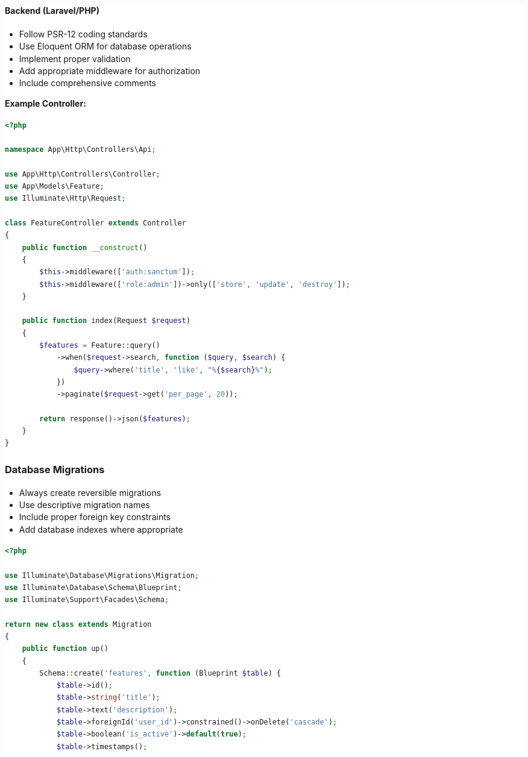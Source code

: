 ```typescript
```

#### Backend (Laravel/PHP)
- Follow PSR-12 coding standards
- Use Eloquent ORM for database operations
- Implement proper validation
- Add appropriate middleware for authorization
- Include comprehensive comments

**Example Controller:**
```php
<?php

namespace App\Http\Controllers\Api;

use App\Http\Controllers\Controller;
use App\Models\Feature;
use Illuminate\Http\Request;

class FeatureController extends Controller
{
    public function __construct()
    {
        $this->middleware(['auth:sanctum']);
        $this->middleware(['role:admin'])->only(['store', 'update', 'destroy']);
    }

    public function index(Request $request)
    {
        $features = Feature::query()
            ->when($request->search, function ($query, $search) {
                $query->where('title', 'like', "%{$search}%");
            })
            ->paginate($request->get('per_page', 20));

        return response()->json($features);
    }
}
```

### Database Migrations
- Always create reversible migrations
- Use descriptive migration names
- Include proper foreign key constraints
- Add database indexes where appropriate

```php
<?php

use Illuminate\Database\Migrations\Migration;
use Illuminate\Database\Schema\Blueprint;
use Illuminate\Support\Facades\Schema;

return new class extends Migration
{
    public function up()
    {
        Schema::create('features', function (Blueprint $table) {
            $table->id();
            $table->string('title');
            $table->text('description');
            $table->foreignId('user_id')->constrained()->onDelete('cascade');
            $table->boolean('is_active')->default(true);
            $table->timestamps();
```